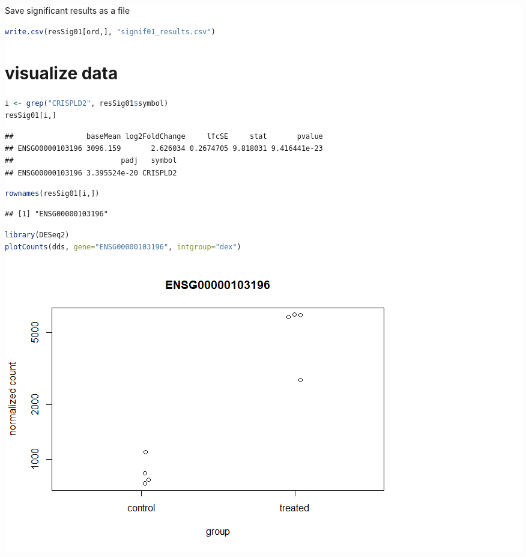 Save significant results as a file

``` r
write.csv(resSig01[ord,], "signif01_results.csv")
```

visualize data
==============

``` r
i <- grep("CRISPLD2", resSig01$symbol)
resSig01[i,]
```

    ##                 baseMean log2FoldChange     lfcSE     stat       pvalue
    ## ENSG00000103196 3096.159       2.626034 0.2674705 9.818031 9.416441e-23
    ##                         padj   symbol
    ## ENSG00000103196 3.395524e-20 CRISPLD2

``` r
rownames(resSig01[i,])
```

    ## [1] "ENSG00000103196"

``` r
library(DESeq2)
plotCounts(dds, gene="ENSG00000103196", intgroup="dex")
```

![](BGGN_213_class14_files/figure-markdown_github/unnamed-chunk-30-1.png)
